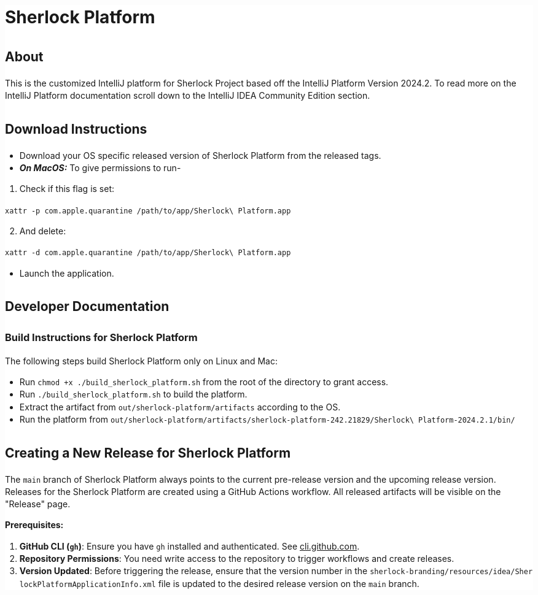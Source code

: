 # Sherlock Platform

## About

This is the customized IntelliJ platform for Sherlock Project based
off the IntelliJ Platform Version 2024.2. To read more on the IntelliJ Platform documentation scroll down to the IntelliJ IDEA Community
Edition section.

## Download Instructions

* Download your OS specific released version of Sherlock Platform from the released tags.
* _**On MacOS:**_ To give permissions to run-

1. Check if this flag is set:

```
xattr -p com.apple.quarantine /path/to/app/Sherlock\ Platform.app
```

2. And delete:

```
xattr -d com.apple.quarantine /path/to/app/Sherlock\ Platform.app
```

* Launch the application.

## Developer Documentation

### Build Instructions for Sherlock Platform

The following steps build Sherlock Platform only on Linux and Mac:

* Run `chmod +x ./build_sherlock_platform.sh` from the root of the directory to grant access.
* Run `./build_sherlock_platform.sh` to build the platform.
* Extract the artifact from `out/sherlock-platform/artifacts` according to the OS.
* Run the platform from `out/sherlock-platform/artifacts/sherlock-platform-242.21829/Sherlock\ Platform-2024.2.1/bin/`

## Creating a New Release for Sherlock Platform

The `main` branch of Sherlock Platform always points to the current pre-release version and the upcoming release version. Releases for the
Sherlock Platform are created using a GitHub Actions workflow. All released artifacts
will be visible on the "Release" page.

**Prerequisites:**

1. **GitHub CLI (`gh`)**: Ensure you have `gh` installed and authenticated. See [cli.github.com](https://cli.github.com/).
2. **Repository Permissions**: You need write access to the repository to trigger workflows and create releases.
3. **Version Updated**: Before triggering the release, ensure that the version number in the
   `sherlock-branding/resources/idea/SherlockPlatformApplicationInfo.xml` file is
   updated to the desired release version on the `main` branch.
